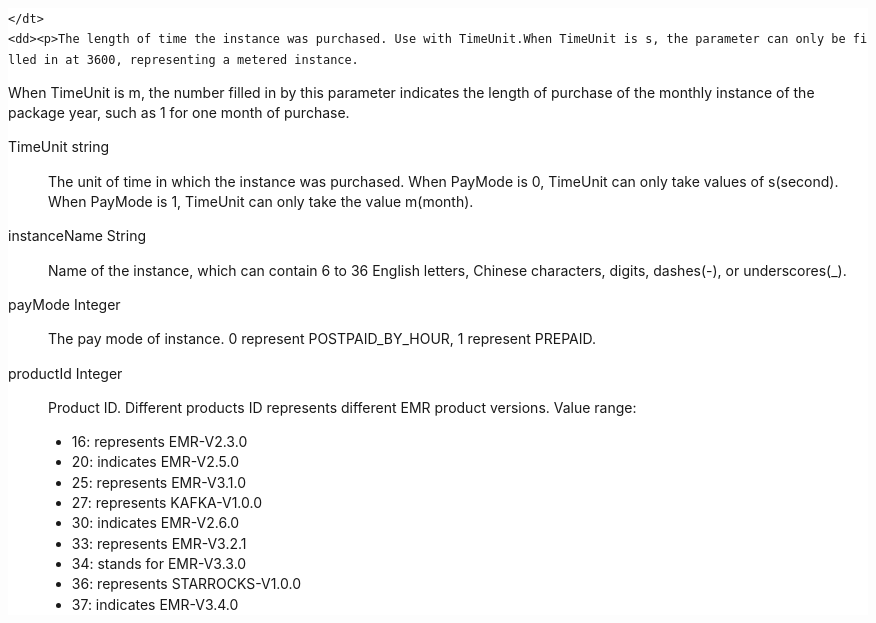     </dt>
    <dd><p>The length of time the instance was purchased. Use with TimeUnit.When TimeUnit is s, the parameter can only be filled in at 3600, representing a metered instance.
When TimeUnit is m, the number filled in by this parameter indicates the length of purchase of the monthly instance of the package year, such as 1 for one month of purchase.</p>
</dd><dt class="property-optional"
            title="Optional">
        <span id="timeunit_go">
<a data-swiftype-name="resource-property" data-swiftype-type="text" href="#timeunit_go" style="color: inherit; text-decoration: inherit;">Time<wbr>Unit</a>
</span>
        <span class="property-indicator"></span>
        <span class="property-type">string</span>
    </dt>
    <dd><p>The unit of time in which the instance was purchased. When PayMode is 0, TimeUnit can only take values of s(second). When PayMode is 1, TimeUnit can only take the value m(month).</p>
</dd></dl>
</pulumi-choosable>
</div>

<div>
<pulumi-choosable type="language" values="java">
<dl class="resources-properties"><dt class="property-required property-replacement"
            title="Required">
        <span id="instancename_java">
<a data-swiftype-name="resource-property" data-swiftype-type="text" href="#instancename_java" style="color: inherit; text-decoration: inherit;">instance<wbr>Name</a>
</span>
        <span class="property-indicator"></span>
        <span class="property-type">String</span>
    </dt>
    <dd><p>Name of the instance, which can contain 6 to 36 English letters, Chinese characters, digits, dashes(-), or underscores(_).</p>
</dd><dt class="property-required"
            title="Required">
        <span id="paymode_java">
<a data-swiftype-name="resource-property" data-swiftype-type="text" href="#paymode_java" style="color: inherit; text-decoration: inherit;">pay<wbr>Mode</a>
</span>
        <span class="property-indicator"></span>
        <span class="property-type">Integer</span>
    </dt>
    <dd><p>The pay mode of instance. 0 represent POSTPAID_BY_HOUR, 1 represent PREPAID.</p>
</dd><dt class="property-required property-replacement"
            title="Required">
        <span id="productid_java">
<a data-swiftype-name="resource-property" data-swiftype-type="text" href="#productid_java" style="color: inherit; text-decoration: inherit;">product<wbr>Id</a>
</span>
        <span class="property-indicator"></span>
        <span class="property-type">Integer</span>
    </dt>
    <dd><p>Product ID. Different products ID represents different EMR product versions. Value range:</p>
<ul>
<li>16: represents EMR-V2.3.0</li>
<li>20: indicates EMR-V2.5.0</li>
<li>25: represents EMR-V3.1.0</li>
<li>27: represents KAFKA-V1.0.0</li>
<li>30: indicates EMR-V2.6.0</li>
<li>33: represents EMR-V3.2.1</li>
<li>34: stands for EMR-V3.3.0</li>
<li>36: represents STARROCKS-V1.0.0</li>
<li>37: indicates EMR-V3.4.0</li>